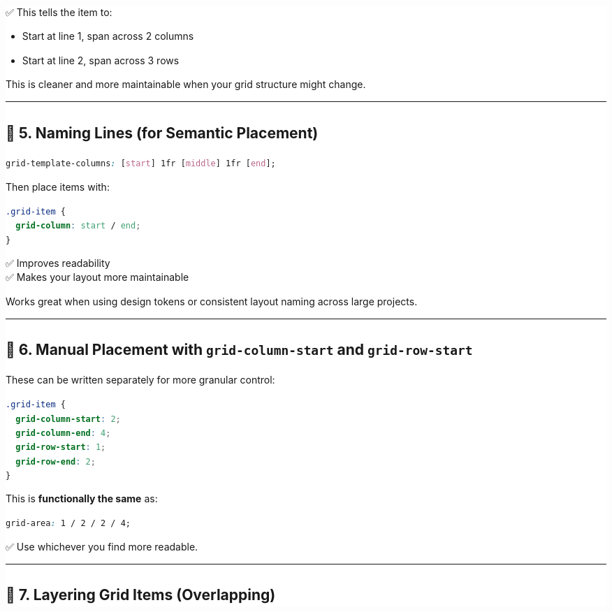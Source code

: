 ✅ This tells the item to:

- Start at line 1, span across 2 columns
    
- Start at line 2, span across 3 rows
    

This is cleaner and more maintainable when your grid structure might change.

---

## 🔷 5. Naming Lines (for Semantic Placement)

```css
grid-template-columns: [start] 1fr [middle] 1fr [end];
```

Then place items with:

```css
.grid-item {
  grid-column: start / end;
}
```

✅ Improves readability  
✅ Makes your layout more maintainable

Works great when using design tokens or consistent layout naming across large projects.

---

## 🔷 6. Manual Placement with `grid-column-start` and `grid-row-start`

These can be written separately for more granular control:

```css
.grid-item {
  grid-column-start: 2;
  grid-column-end: 4;
  grid-row-start: 1;
  grid-row-end: 2;
}
```

This is **functionally the same** as:

```css
grid-area: 1 / 2 / 2 / 4;
```

✅ Use whichever you find more readable.

---

## 🔷 7. Layering Grid Items (Overlapping)
